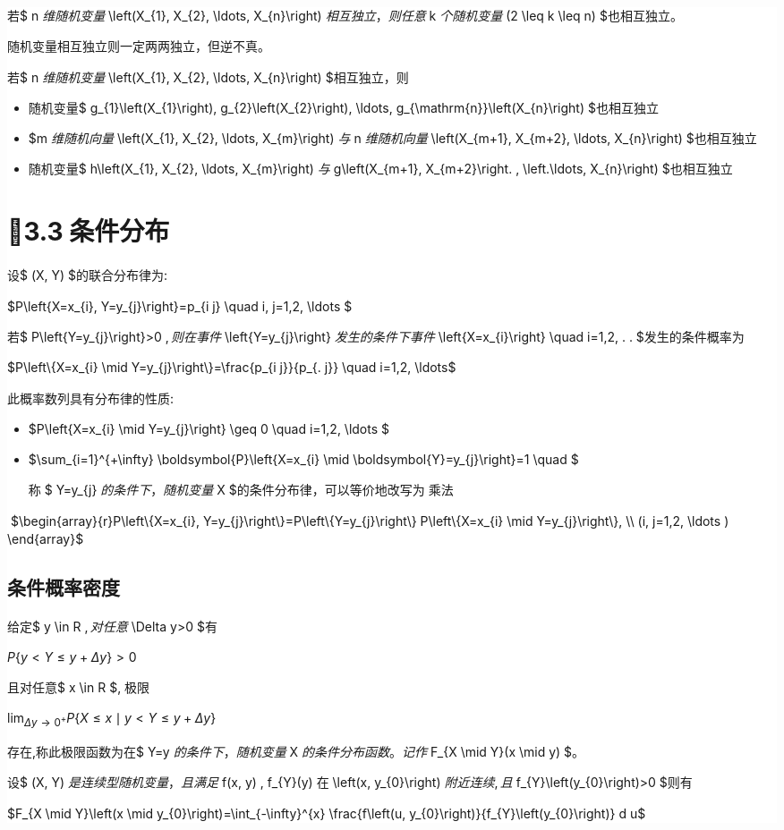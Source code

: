 若$  n  $维随机变量$  \left(X_{1}, X_{2}, \ldots, X_{n}\right) $相互独立，则任意$  k  $个随机变量$  (2 \leq k \leq n)  $也相互独立。

 随机变量相互独立则一定两两独立，但逆不真。

若$  n  $维随机变量$  \left(X_{1}, X_{2}, \ldots, X_{n}\right) $相互独立，则

- 随机变量$  g_{1}\left(X_{1}\right), g_{2}\left(X_{2}\right), \ldots, g_{\mathrm{n}}\left(X_{n}\right)  $也相互独立

- $m  $维随机向量$  \left(X_{1}, X_{2}, \ldots, X_{m}\right)  $与$  n  $维随机向量$  \left(X_{m+1}, X_{m+2}, \ldots, X_{n}\right)  $也相互独立

- 随机变量$  h\left(X_{1}, X_{2}, \ldots, X_{m}\right)  $与$  g\left(X_{m+1}, X_{m+2}\right. ,  \left.\ldots, X_{n}\right)  $也相互独立

# 🥰3.3 条件分布

设$  (X, Y)  $的联合分布律为:

$P\left\{X=x_{i}, Y=y_{j}\right\}=p_{i j} \quad i, j=1,2, \ldots $


若$  P\left\{Y=y_{j}\right\}>0 $, 则在事件$  \left\{Y=y_{j}\right\}  $发生的条件下事件$  \left\{X=x_{i}\right\} \quad i=1,2, . . $发生的条件概率为

$P\left\{X=x_{i} \mid Y=y_{j}\right\}=\frac{p_{i j}}{p_{. j}} \quad i=1,2, \ldots$

此概率数列具有分布律的性质:
- $P\left\{X=x_{i} \mid Y=y_{j}\right\} \geq 0 \quad i=1,2, \ldots $

- $\sum_{i=1}^{+\infty} \boldsymbol{P}\left\{X=x_{i} \mid \boldsymbol{Y}=y_{j}\right\}=1 \quad  $

  称 $ Y=y_{j}  $的条件下，随机变量$  X  $的条件分布律，可以等价地改写为
  乘法

​	$\begin{array}{r}P\left\{X=x_{i}, Y=y_{j}\right\}=P\left\{Y=y_{j}\right\} P\left\{X=x_{i} \mid Y=y_{j}\right\}, \\
(i, j=1,2, \ldots ) 
\end{array}$

## 条件概率密度

给定$  y \in R $, 对任意$  \Delta y>0  $有

$P\{y<Y \leq y+\Delta y\}>0$


且对任意$  x \in R $, 极限

$\lim _{\Delta y \rightarrow 0^{+}} P\{X \leq x \mid y<Y \leq y+\Delta y\}$


存在,称此极限函数为在$  Y=y  $的条件下，随机变量$  X  $的条件分布函数。记作$  F_{X \mid Y}(x \mid y) $。

设$  (X, Y)  $是连续型随机变量，且满足$  f(x, y) ,  f_{Y}(y)  在  \left(x, y_{0}\right)  $附近连续, 且$  f_{Y}\left(y_{0}\right)>0  $则有

$F_{X \mid Y}\left(x \mid y_{0}\right)=\int_{-\infty}^{x} \frac{f\left(u, y_{0}\right)}{f_{Y}\left(y_{0}\right)} d u$
